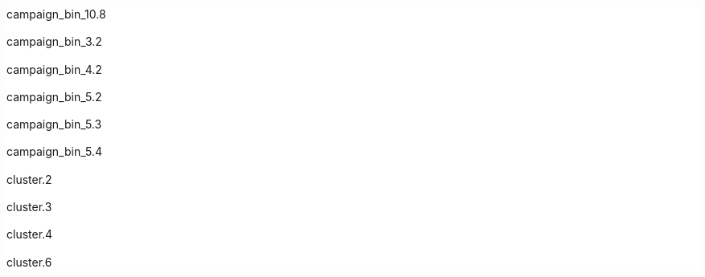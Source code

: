 <td style="text-align:left;">

campaign\_bin\_10.8

</td>

<td style="text-align:left;">

campaign\_bin\_3.2

</td>

<td style="text-align:left;">

campaign\_bin\_4.2

</td>

</tr>

<tr>

<td style="text-align:left;">

campaign\_bin\_5.2

</td>

<td style="text-align:left;">

campaign\_bin\_5.3

</td>

<td style="text-align:left;">

campaign\_bin\_5.4

</td>

<td style="text-align:left;">

cluster.2

</td>

<td style="text-align:left;">

cluster.3

</td>

</tr>

<tr>

<td style="text-align:left;">

cluster.4

</td>

<td style="text-align:left;">

cluster.6
